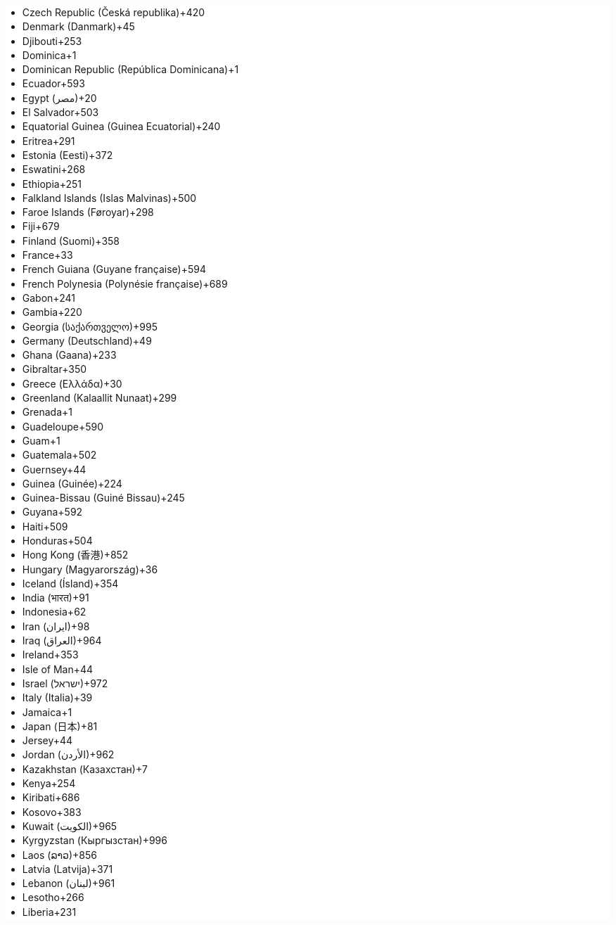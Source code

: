   * Czech Republic (Česká republika)+420
  * Denmark (Danmark)+45
  * Djibouti+253
  * Dominica+1
  * Dominican Republic (República Dominicana)+1
  * Ecuador+593
  * Egypt (‫مصر‬‎)+20
  * El Salvador+503
  * Equatorial Guinea (Guinea Ecuatorial)+240
  * Eritrea+291
  * Estonia (Eesti)+372
  * Eswatini+268
  * Ethiopia+251
  * Falkland Islands (Islas Malvinas)+500
  * Faroe Islands (Føroyar)+298
  * Fiji+679
  * Finland (Suomi)+358
  * France+33
  * French Guiana (Guyane française)+594
  * French Polynesia (Polynésie française)+689
  * Gabon+241
  * Gambia+220
  * Georgia (საქართველო)+995
  * Germany (Deutschland)+49
  * Ghana (Gaana)+233
  * Gibraltar+350
  * Greece (Ελλάδα)+30
  * Greenland (Kalaallit Nunaat)+299
  * Grenada+1
  * Guadeloupe+590
  * Guam+1
  * Guatemala+502
  * Guernsey+44
  * Guinea (Guinée)+224
  * Guinea-Bissau (Guiné Bissau)+245
  * Guyana+592
  * Haiti+509
  * Honduras+504
  * Hong Kong (香港)+852
  * Hungary (Magyarország)+36
  * Iceland (Ísland)+354
  * India (भारत)+91
  * Indonesia+62
  * Iran (‫ایران‬‎)+98
  * Iraq (‫العراق‬‎)+964
  * Ireland+353
  * Isle of Man+44
  * Israel (‫ישראל‬‎)+972
  * Italy (Italia)+39
  * Jamaica+1
  * Japan (日本)+81
  * Jersey+44
  * Jordan (‫الأردن‬‎)+962
  * Kazakhstan (Казахстан)+7
  * Kenya+254
  * Kiribati+686
  * Kosovo+383
  * Kuwait (‫الكويت‬‎)+965
  * Kyrgyzstan (Кыргызстан)+996
  * Laos (ລາວ)+856
  * Latvia (Latvija)+371
  * Lebanon (‫لبنان‬‎)+961
  * Lesotho+266
  * Liberia+231